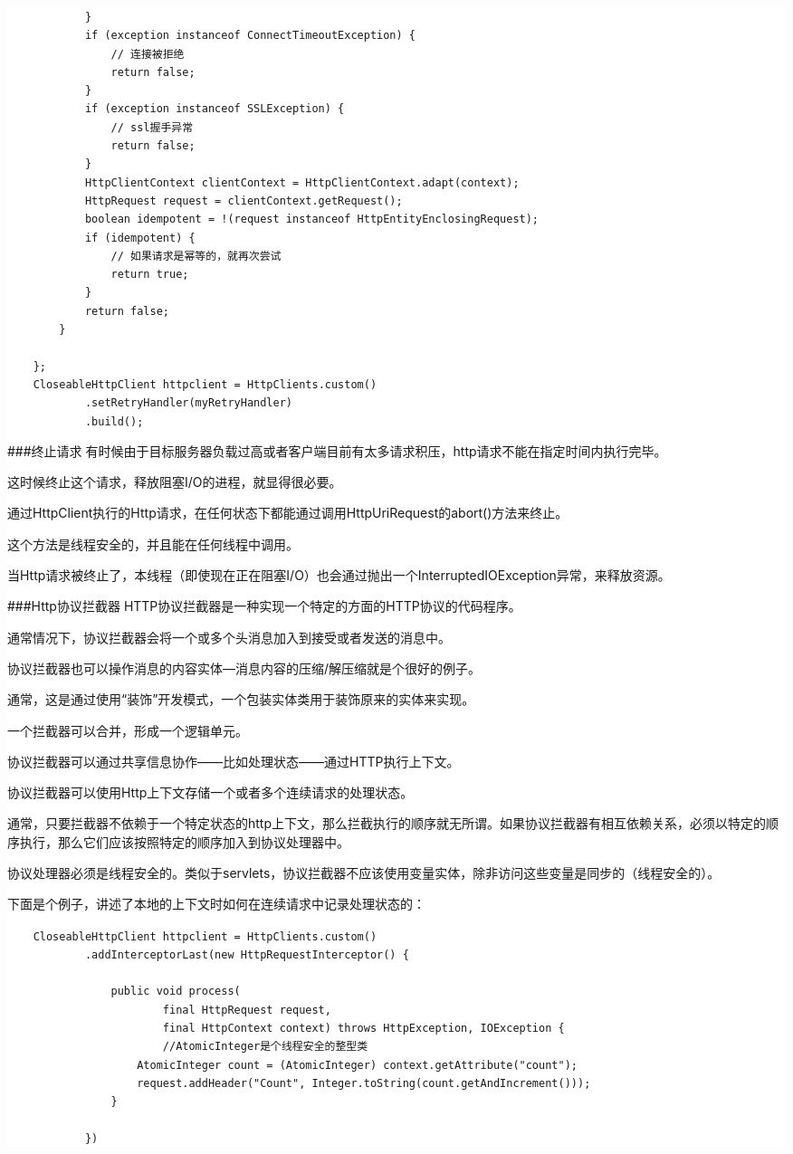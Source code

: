 ```
            }
            if (exception instanceof ConnectTimeoutException) {
                // 连接被拒绝
                return false;
            }
            if (exception instanceof SSLException) {
                // ssl握手异常
                return false;
            }
            HttpClientContext clientContext = HttpClientContext.adapt(context);
            HttpRequest request = clientContext.getRequest();
            boolean idempotent = !(request instanceof HttpEntityEnclosingRequest);
            if (idempotent) {
                // 如果请求是幂等的，就再次尝试
                return true;
            }
            return false;
        }

    };  
    CloseableHttpClient httpclient = HttpClients.custom()
            .setRetryHandler(myRetryHandler)
            .build();
```

###终止请求
有时候由于目标服务器负载过高或者客户端目前有太多请求积压，http请求不能在指定时间内执行完毕。

这时候终止这个请求，释放阻塞I/O的进程，就显得很必要。

通过HttpClient执行的Http请求，在任何状态下都能通过调用HttpUriRequest的abort()方法来终止。

这个方法是线程安全的，并且能在任何线程中调用。

当Http请求被终止了，本线程（即使现在正在阻塞I/O）也会通过抛出一个InterruptedIOException异常，来释放资源。

###Http协议拦截器
HTTP协议拦截器是一种实现一个特定的方面的HTTP协议的代码程序。

通常情况下，协议拦截器会将一个或多个头消息加入到接受或者发送的消息中。

协议拦截器也可以操作消息的内容实体—消息内容的压缩/解压缩就是个很好的例子。

通常，这是通过使用“装饰”开发模式，一个包装实体类用于装饰原来的实体来实现。

一个拦截器可以合并，形成一个逻辑单元。

协议拦截器可以通过共享信息协作——比如处理状态——通过HTTP执行上下文。

协议拦截器可以使用Http上下文存储一个或者多个连续请求的处理状态。

通常，只要拦截器不依赖于一个特定状态的http上下文，那么拦截执行的顺序就无所谓。如果协议拦截器有相互依赖关系，必须以特定的顺序执行，那么它们应该按照特定的顺序加入到协议处理器中。

协议处理器必须是线程安全的。类似于servlets，协议拦截器不应该使用变量实体，除非访问这些变量是同步的（线程安全的）。

下面是个例子，讲述了本地的上下文时如何在连续请求中记录处理状态的：

```
    CloseableHttpClient httpclient = HttpClients.custom()
            .addInterceptorLast(new HttpRequestInterceptor() {

                public void process(
                        final HttpRequest request,
                        final HttpContext context) throws HttpException, IOException {
                        //AtomicInteger是个线程安全的整型类
                    AtomicInteger count = (AtomicInteger) context.getAttribute("count");
                    request.addHeader("Count", Integer.toString(count.getAndIncrement()));
                }

            })
```